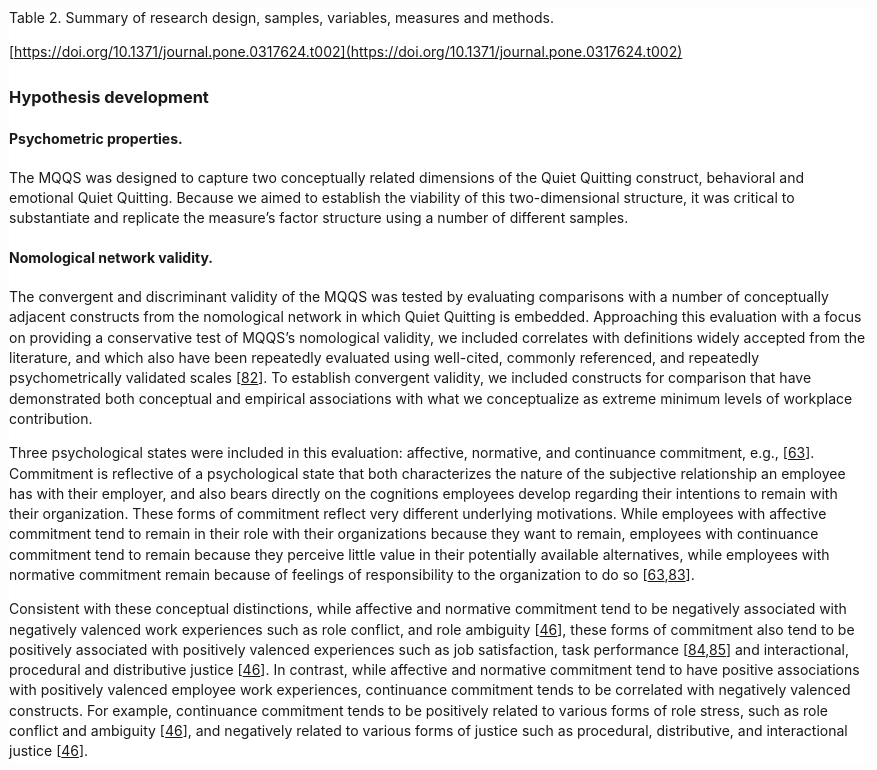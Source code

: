 Table 2. Summary of research design, samples, variables, measures and methods.

[https://doi.org/10.1371/journal.pone.0317624.t002](https://doi.org/10.1371/journal.pone.0317624.t002)

### Hypothesis development

#### Psychometric properties.

The MQQS was designed to capture two conceptually related dimensions of the Quiet Quitting construct, behavioral and emotional Quiet Quitting. Because we aimed to establish the viability of this two-dimensional structure, it was critical to substantiate and replicate the measure’s factor structure using a number of different samples.

#### Nomological network validity.

The convergent and discriminant validity of the MQQS was tested by evaluating comparisons with a number of conceptually adjacent constructs from the nomological network in which Quiet Quitting is embedded. Approaching this evaluation with a focus on providing a conservative test of MQQS’s nomological validity, we included correlates with definitions widely accepted from the literature, and which also have been repeatedly evaluated using well-cited, commonly referenced, and repeatedly psychometrically validated scales \[[82](https://journals.plos.org/plosone/?id=10.1371%2Fjournal.pone.0317624#pone.0317624.ref082)\]. To establish convergent validity, we included constructs for comparison that have demonstrated both conceptual and empirical associations with what we conceptualize as extreme minimum levels of workplace contribution.

Three psychological states were included in this evaluation: affective, normative, and continuance commitment, e.g., \[[63](https://journals.plos.org/plosone/?id=10.1371%2Fjournal.pone.0317624#pone.0317624.ref063)\]. Commitment is reflective of a psychological state that both characterizes the nature of the subjective relationship an employee has with their employer, and also bears directly on the cognitions employees develop regarding their intentions to remain with their organization. These forms of commitment reflect very different underlying motivations. While employees with affective commitment tend to remain in their role with their organizations because they want to remain, employees with continuance commitment tend to remain because they perceive little value in their potentially available alternatives, while employees with normative commitment remain because of feelings of responsibility to the organization to do so \[[63](https://journals.plos.org/plosone/?id=10.1371%2Fjournal.pone.0317624#pone.0317624.ref063),[83](https://journals.plos.org/plosone/?id=10.1371%2Fjournal.pone.0317624#pone.0317624.ref083)\].

Consistent with these conceptual distinctions, while affective and normative commitment tend to be negatively associated with negatively valenced work experiences such as role conflict, and role ambiguity \[[46](https://journals.plos.org/plosone/?id=10.1371%2Fjournal.pone.0317624#pone.0317624.ref046)\], these forms of commitment also tend to be positively associated with positively valenced experiences such as job satisfaction, task performance \[[84](https://journals.plos.org/plosone/?id=10.1371%2Fjournal.pone.0317624#pone.0317624.ref084),[85](https://journals.plos.org/plosone/?id=10.1371%2Fjournal.pone.0317624#pone.0317624.ref085)\] and interactional, procedural and distributive justice \[[46](https://journals.plos.org/plosone/?id=10.1371%2Fjournal.pone.0317624#pone.0317624.ref046)\]. In contrast, while affective and normative commitment tend to have positive associations with positively valenced employee work experiences, continuance commitment tends to be correlated with negatively valenced constructs. For example, continuance commitment tends to be positively related to various forms of role stress, such as role conflict and ambiguity \[[46](https://journals.plos.org/plosone/?id=10.1371%2Fjournal.pone.0317624#pone.0317624.ref046)\], and negatively related to various forms of justice such as procedural, distributive, and interactional justice \[[46](https://journals.plos.org/plosone/?id=10.1371%2Fjournal.pone.0317624#pone.0317624.ref046)\].
